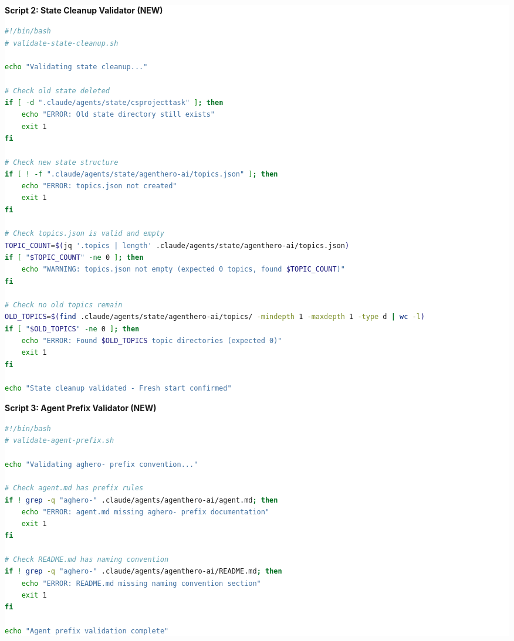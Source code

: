 **Script 2: State Cleanup Validator (NEW)**
```bash
#!/bin/bash
# validate-state-cleanup.sh

echo "Validating state cleanup..."

# Check old state deleted
if [ -d ".claude/agents/state/csprojecttask" ]; then
    echo "ERROR: Old state directory still exists"
    exit 1
fi

# Check new state structure
if [ ! -f ".claude/agents/state/agenthero-ai/topics.json" ]; then
    echo "ERROR: topics.json not created"
    exit 1
fi

# Check topics.json is valid and empty
TOPIC_COUNT=$(jq '.topics | length' .claude/agents/state/agenthero-ai/topics.json)
if [ "$TOPIC_COUNT" -ne 0 ]; then
    echo "WARNING: topics.json not empty (expected 0 topics, found $TOPIC_COUNT)"
fi

# Check no old topics remain
OLD_TOPICS=$(find .claude/agents/state/agenthero-ai/topics/ -mindepth 1 -maxdepth 1 -type d | wc -l)
if [ "$OLD_TOPICS" -ne 0 ]; then
    echo "ERROR: Found $OLD_TOPICS topic directories (expected 0)"
    exit 1
fi

echo "State cleanup validated - Fresh start confirmed"
```

**Script 3: Agent Prefix Validator (NEW)**
```bash
#!/bin/bash
# validate-agent-prefix.sh

echo "Validating aghero- prefix convention..."

# Check agent.md has prefix rules
if ! grep -q "aghero-" .claude/agents/agenthero-ai/agent.md; then
    echo "ERROR: agent.md missing aghero- prefix documentation"
    exit 1
fi

# Check README.md has naming convention
if ! grep -q "aghero-" .claude/agents/agenthero-ai/README.md; then
    echo "ERROR: README.md missing naming convention section"
    exit 1
fi

echo "Agent prefix validation complete"
```
